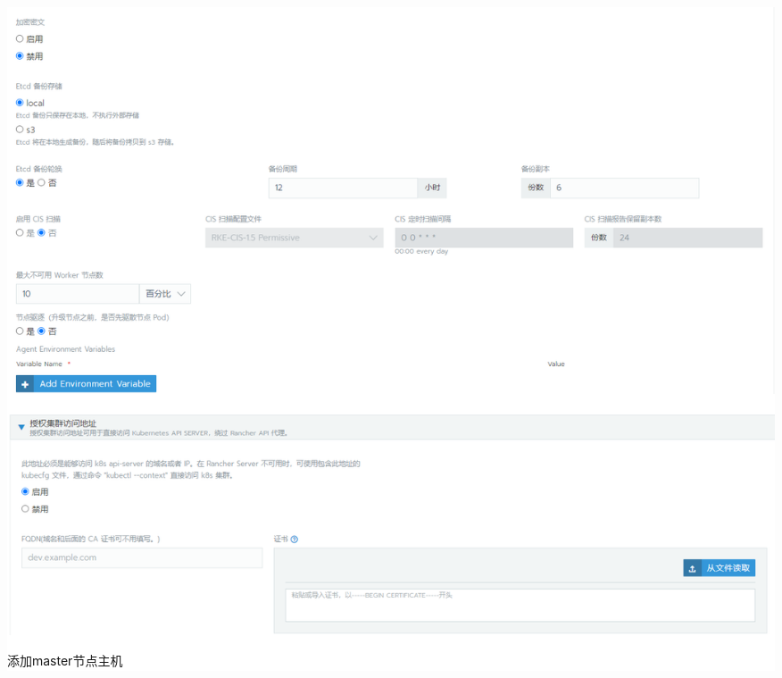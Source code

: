 ![image-20220816151225471](Rancher容器云管理平台.assets/image-20220816151225471.png)



![image-20220816151259299](Rancher容器云管理平台.assets/image-20220816151259299.png)





添加master节点主机


